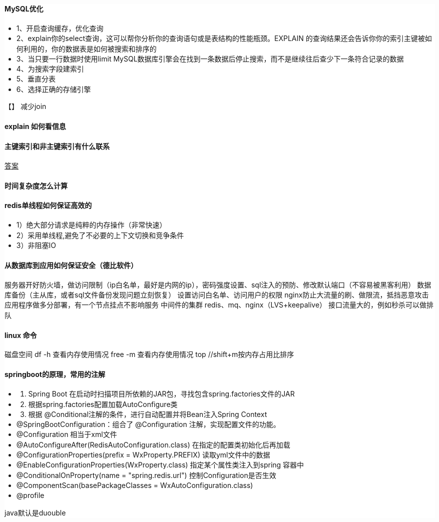 #### MySQL优化
- 1、开启查询缓存，优化查询
- 2、explain你的select查询，这可以帮你分析你的查询语句或是表结构的性能瓶颈。EXPLAIN 的查询结果还会告诉你你的索引主键被如何利用的，你的数据表是如何被搜索和排序的
- 3、当只要一行数据时使用limit MySQL数据库引擎会在找到一条数据后停止搜索，而不是继续往后查少下一条符合记录的数据
- 4、为搜索字段建索引
- 5、垂直分表
- 6、选择正确的存储引擎

【】
减少join



#### explain 如何看信息

#### 主键索引和非主键索引有什么联系
[答案](https://www.cnblogs.com/heishuichenzhou/p/10813463.html)
#### 时间复杂度怎么计算

#### redis单线程如何保证高效的
- 1）绝大部分请求是纯粹的内存操作（非常快速）
- 2）采用单线程,避免了不必要的上下文切换和竞争条件
- 3）非阻塞IO



#### 从数据库到应用如何保证安全（德比软件）
服务器开好防火墙，做访问限制（ip白名单，最好是内网的ip），密码强度设置、sql注入的预防、修改默认端口（不容易被黑客利用）
数据库备份（主从库，或者sql文件备份发现问题立刻恢复） 设置访问白名单、访问用户的权限
nginx防止大流量的刷、做限流，抵挡恶意攻击
应用程序做多分部署，有一个节点挂点不影响服务
中间件的集群 redis、mq、nginx（LVS+keepalive）
接口流量大的，例如秒杀可以做排队

#### linux 命令
磁盘空间 df -h
查看内存使用情况 free -m
查看内存使用情况 top //shift+m按内存占用比排序
#### springboot的原理，常用的注解
- 1. Spring Boot 在启动时扫描项目所依赖的JAR包，寻找包含spring.factories文件的JAR
- 2. 根据spring.factories配置加载AutoConfigure类
- 3. 根据 @Conditional注解的条件，进行自动配置并将Bean注入Spring Context
- @SpringBootConfiguration：组合了 @Configuration 注解，实现配置文件的功能。
- @Configuration  相当于xml文件
- @AutoConfigureAfter(RedisAutoConfiguration.class) 在指定的配置类初始化后再加载
- @ConfigurationProperties(prefix = WxProperty.PREFIX) 读取yml文件中的数据
- @EnableConfigurationProperties(WxProperty.class) 指定某个属性类注入到spring 容器中
- @ConditionalOnProperty(name = "spring.redis.url") 控制Configuration是否生效
- @ComponentScan(basePackageClasses = WxAutoConfiguration.class)
- @profile



java默认是duouble
